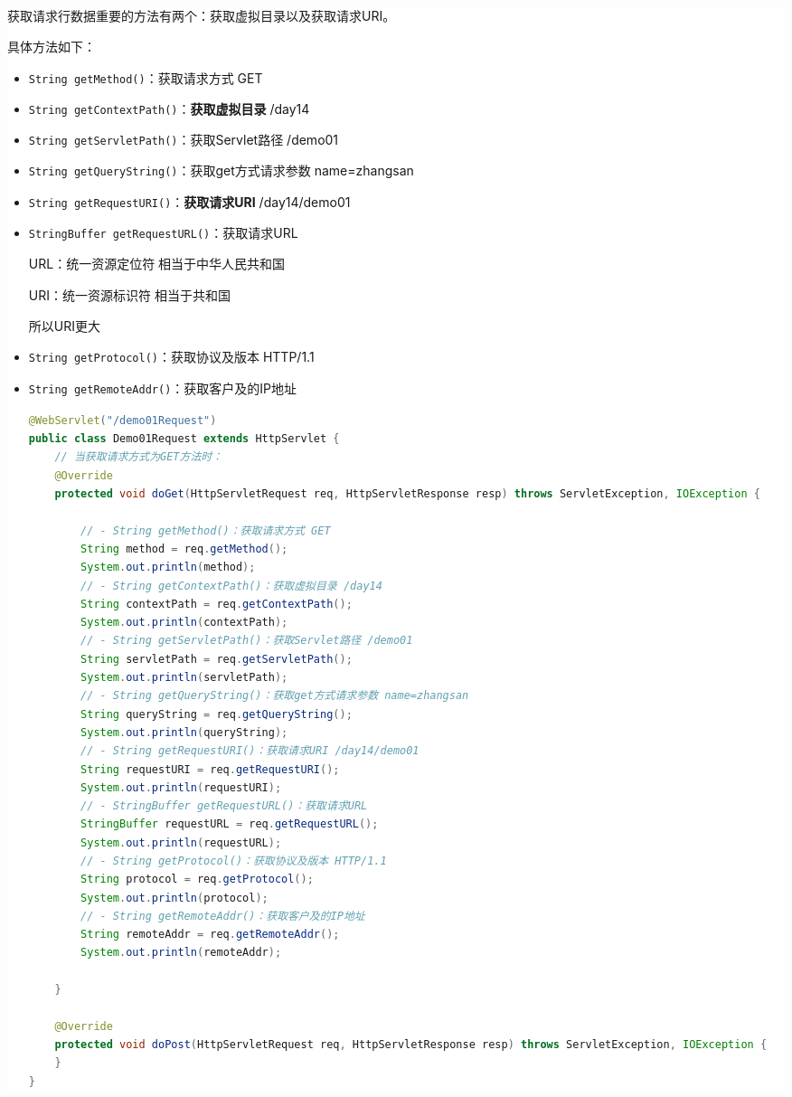 获取请求行数据重要的方法有两个：获取虚拟目录以及获取请求URI。

具体方法如下：

* `String getMethod()`：获取请求方式 GET

* `String getContextPath()`：**获取虚拟目录** /day14

* `String getServletPath()`：获取Servlet路径 /demo01

* `String getQueryString()`：获取get方式请求参数 name=zhangsan

* `String getRequestURI()`：**获取请求URI** /day14/demo01

* `StringBuffer getRequestURL()`：获取请求URL 

  URL：统一资源定位符		相当于中华人民共和国

  URI：统一资源标识符		相当于共和国

  所以URI更大

* `String getProtocol()`：获取协议及版本 HTTP/1.1

* `String getRemoteAddr()`：获取客户及的IP地址

  ```java
  @WebServlet("/demo01Request")
  public class Demo01Request extends HttpServlet {
      // 当获取请求方式为GET方法时：
      @Override
      protected void doGet(HttpServletRequest req, HttpServletResponse resp) throws ServletException, IOException {
  
          // - String getMethod()：获取请求方式 GET
          String method = req.getMethod();
          System.out.println(method);
          // - String getContextPath()：获取虚拟目录 /day14
          String contextPath = req.getContextPath();
          System.out.println(contextPath);
          // - String getServletPath()：获取Servlet路径 /demo01
          String servletPath = req.getServletPath();
          System.out.println(servletPath);
          // - String getQueryString()：获取get方式请求参数 name=zhangsan
          String queryString = req.getQueryString();
          System.out.println(queryString);
          // - String getRequestURI()：获取请求URI /day14/demo01
          String requestURI = req.getRequestURI();
          System.out.println(requestURI);
          // - StringBuffer getRequestURL()：获取请求URL
          StringBuffer requestURL = req.getRequestURL();
          System.out.println(requestURL);
          // - String getProtocol()：获取协议及版本 HTTP/1.1
          String protocol = req.getProtocol();
          System.out.println(protocol);
          // - String getRemoteAddr()：获取客户及的IP地址
          String remoteAddr = req.getRemoteAddr();
          System.out.println(remoteAddr);
  
      }
  
      @Override
      protected void doPost(HttpServletRequest req, HttpServletResponse resp) throws ServletException, IOException {
      }
  }
  ```
